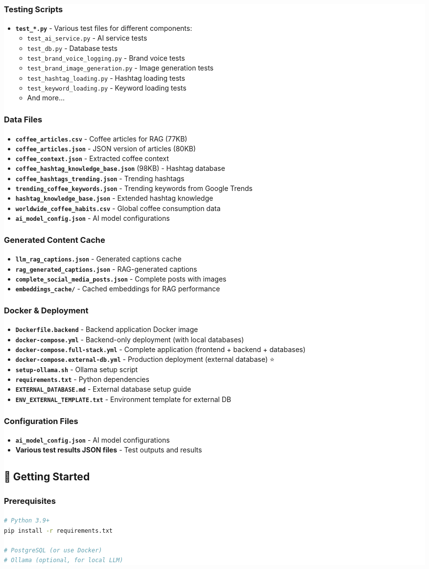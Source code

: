### Testing Scripts
- **`test_*.py`** - Various test files for different components:
  - `test_ai_service.py` - AI service tests
  - `test_db.py` - Database tests
  - `test_brand_voice_logging.py` - Brand voice tests
  - `test_brand_image_generation.py` - Image generation tests
  - `test_hashtag_loading.py` - Hashtag loading tests
  - `test_keyword_loading.py` - Keyword loading tests
  - And more...

### Data Files
- **`coffee_articles.csv`** - Coffee articles for RAG (77KB)
- **`coffee_articles.json`** - JSON version of articles (80KB)
- **`coffee_context.json`** - Extracted coffee context
- **`coffee_hashtag_knowledge_base.json`** (98KB) - Hashtag database
- **`coffee_hashtags_trending.json`** - Trending hashtags
- **`trending_coffee_keywords.json`** - Trending keywords from Google Trends
- **`hashtag_knowledge_base.json`** - Extended hashtag knowledge
- **`worldwide_coffee_habits.csv`** - Global coffee consumption data
- **`ai_model_config.json`** - AI model configurations

### Generated Content Cache
- **`llm_rag_captions.json`** - Generated captions cache
- **`rag_generated_captions.json`** - RAG-generated captions
- **`complete_social_media_posts.json`** - Complete posts with images
- **`embeddings_cache/`** - Cached embeddings for RAG performance

### Docker & Deployment
- **`Dockerfile.backend`** - Backend application Docker image
- **`docker-compose.yml`** - Backend-only deployment (with local databases)
- **`docker-compose.full-stack.yml`** - Complete application (frontend + backend + databases)
- **`docker-compose.external-db.yml`** - Production deployment (external database) ⭐
- **`setup-ollama.sh`** - Ollama setup script
- **`requirements.txt`** - Python dependencies
- **`EXTERNAL_DATABASE.md`** - External database setup guide
- **`ENV_EXTERNAL_TEMPLATE.txt`** - Environment template for external DB

### Configuration Files
- **`ai_model_config.json`** - AI model configurations
- **Various test results JSON files** - Test outputs and results

## 🚀 Getting Started

### Prerequisites
```bash
# Python 3.9+
pip install -r requirements.txt

# PostgreSQL (or use Docker)
# Ollama (optional, for local LLM)
```
